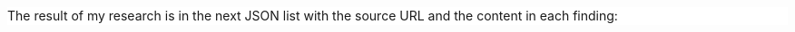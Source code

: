 The result of my research is in the next JSON list with the source URL and the content in each finding:
